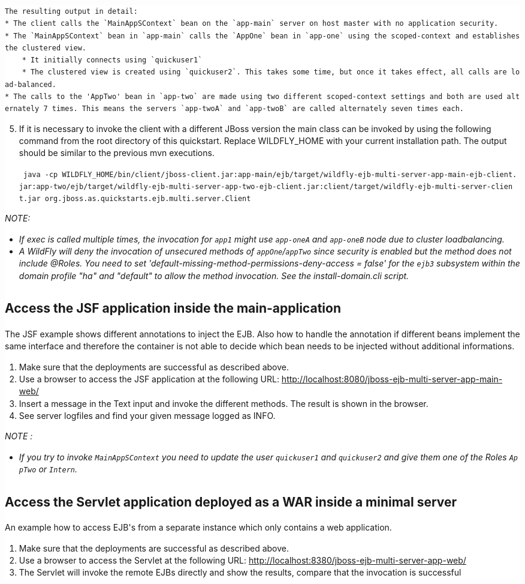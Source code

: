     The resulting output in detail:
    * The client calls the `MainAppSContext` bean on the `app-main` server on host master with no application security.
    * The `MainAppSContext` bean in `app-main` calls the `AppOne` bean in `app-one` using the scoped-context and establishes the clustered view.
        * It initially connects using `quickuser1`
        * The clustered view is created using `quickuser2`. This takes some time, but once it takes effect, all calls are load-balanced.
    * The calls to the 'AppTwo' bean in `app-two` are made using two different scoped-context settings and both are used alternately 7 times. This means the servers `app-twoA` and `app-twoB` are called alternately seven times each.

5. If it is necessary to invoke the client with a different JBoss version the main class can be invoked by using the following command from the root directory of this quickstart. Replace WILDFLY_HOME with your current installation path. The output should be similar to the previous mvn executions.

        java -cp WILDFLY_HOME/bin/client/jboss-client.jar:app-main/ejb/target/wildfly-ejb-multi-server-app-main-ejb-client.jar:app-two/ejb/target/wildfly-ejb-multi-server-app-two-ejb-client.jar:client/target/wildfly-ejb-multi-server-client.jar org.jboss.as.quickstarts.ejb.multi.server.Client


_NOTE:_
 
* _If exec is called multiple times, the invocation for `app1` might use `app-oneA` and `app-oneB` node due to cluster loadbalancing._
* _A WildFly will deny the invocation of unsecured methods of `appOne`/`appTwo` since security is enabled but the method does not include @Roles. You need to set 'default-missing-method-permissions-deny-access = false' for the `ejb3` subsystem within the domain profile "ha" and "default" to allow the method invocation. See the install-domain.cli script._


Access the JSF application inside the main-application
---------------------

The JSF example shows different annotations to inject the EJB. Also how to handle the annotation if different beans implement the same interface and therefore the container is not able to decide which bean needs to be injected without additional informations.

1. Make sure that the deployments are successful as described above.
2. Use a browser to access the JSF application at the following URL: <http://localhost:8080/jboss-ejb-multi-server-app-main-web/>
3. Insert a message in the Text input and invoke the different methods. The result is shown in the browser.
4. See server logfiles and find your given message logged as INFO.

_NOTE :_

* _If you try to invoke `MainAppSContext` you need to update the user `quickuser1` and `quickuser2` and give them one of the Roles `AppTwo` or `Intern`._

Access the Servlet application deployed as a WAR inside a minimal server
---------------------

An example how to access EJB's from a separate instance which only contains a web application.

1. Make sure that the deployments are successful as described above.
2. Use a browser to access the Servlet at the following URL: <http://localhost:8380/jboss-ejb-multi-server-app-web/>
3. The Servlet will invoke the remote EJBs directly and show the results, compare that the invocation is successful

